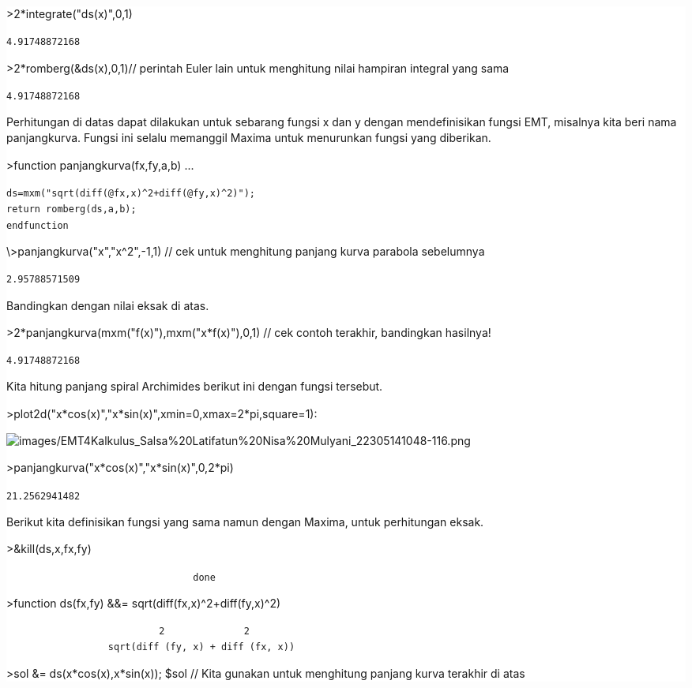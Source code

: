 
\>2\*integrate("ds(x)",0,1)


    4.91748872168

\>2\*romberg(&ds(x),0,1)// perintah Euler lain untuk menghitung nilai hampiran integral yang sama


    4.91748872168

Perhitungan di datas dapat dilakukan untuk sebarang fungsi x dan y dengan mendefinisikan fungsi EMT, misalnya kita beri nama
panjangkurva. Fungsi ini selalu memanggil Maxima untuk menurunkan fungsi yang diberikan.


\>function panjangkurva(fx,fy,a,b) ...


    ds=mxm("sqrt(diff(@fx,x)^2+diff(@fy,x)^2)");
    return romberg(ds,a,b);
    endfunction
</pre>
\>panjangkurva("x","x^2",-1,1) // cek untuk menghitung panjang kurva parabola sebelumnya


    2.95788571509

Bandingkan dengan nilai eksak di atas.


\>2\*panjangkurva(mxm("f(x)"),mxm("x\*f(x)"),0,1) // cek contoh terakhir, bandingkan hasilnya!


    4.91748872168

Kita hitung panjang spiral Archimides berikut ini dengan fungsi tersebut.


\>plot2d("x\*cos(x)","x\*sin(x)",xmin=0,xmax=2\*pi,square=1):


![images/EMT4Kalkulus_Salsa%20Latifatun%20Nisa%20Mulyani_22305141048-116.png](images/EMT4Kalkulus_Salsa%20Latifatun%20Nisa%20Mulyani_22305141048-116.png)

\>panjangkurva("x\*cos(x)","x\*sin(x)",0,2\*pi)


    21.2562941482

Berikut kita definisikan fungsi yang sama namun dengan Maxima, untuk perhitungan eksak.


\>&kill(ds,x,fx,fy)


    
                                     done
    

\>function ds(fx,fy) &&= sqrt(diff(fx,x)^2+diff(fy,x)^2)


    
                               2              2
                      sqrt(diff (fy, x) + diff (fx, x))
    

\>sol &= ds(x\*cos(x),x\*sin(x)); $sol // Kita gunakan untuk menghitung panjang kurva terakhir di atas
